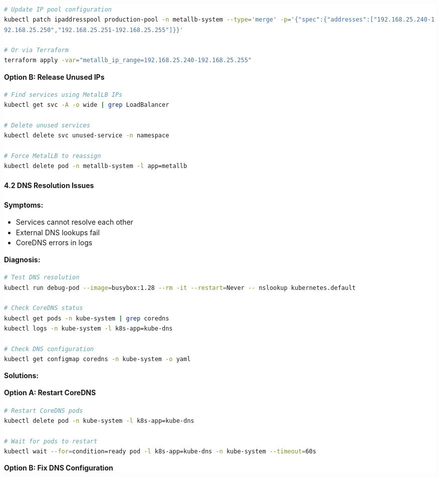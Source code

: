 ```bash
# Update IP pool configuration
kubectl patch ipaddresspool production-pool -n metallb-system --type='merge' -p='{"spec":{"addresses":["192.168.25.240-192.168.25.250","192.168.25.251-192.168.25.255"]}}'

# Or via Terraform
terraform apply -var="metallb_ip_range=192.168.25.240-192.168.25.255"
```

**Option B: Release Unused IPs**

```bash
# Find services using MetalLB IPs
kubectl get svc -A -o wide | grep LoadBalancer

# Delete unused services
kubectl delete svc unused-service -n namespace

# Force MetalLB to reassign
kubectl delete pod -n metallb-system -l app=metallb
```

#### 4.2 DNS Resolution Issues

**Symptoms:**

- Services cannot resolve each other
- External DNS lookups fail
- CoreDNS errors in logs

**Diagnosis:**

```bash
# Test DNS resolution
kubectl run debug-pod --image=busybox:1.28 --rm -it --restart=Never -- nslookup kubernetes.default

# Check CoreDNS status
kubectl get pods -n kube-system | grep coredns
kubectl logs -n kube-system -l k8s-app=kube-dns

# Check DNS configuration
kubectl get configmap coredns -n kube-system -o yaml
```

**Solutions:**

**Option A: Restart CoreDNS**

```bash
# Restart CoreDNS pods
kubectl delete pod -n kube-system -l k8s-app=kube-dns

# Wait for pods to restart
kubectl wait --for=condition=ready pod -l k8s-app=kube-dns -n kube-system --timeout=60s
```

**Option B: Fix DNS Configuration**
